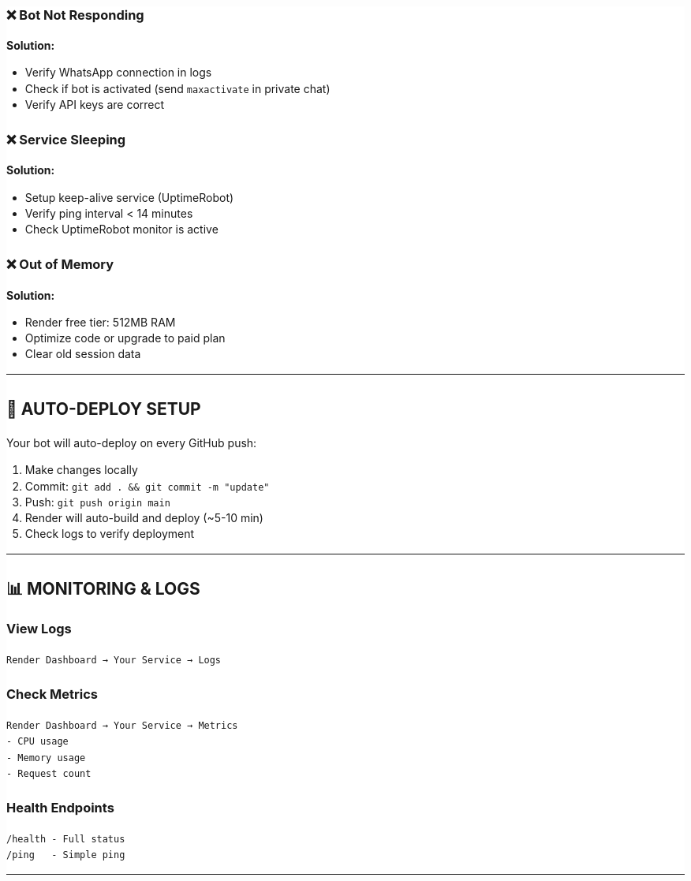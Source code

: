 ### ❌ Bot Not Responding
**Solution:**
- Verify WhatsApp connection in logs
- Check if bot is activated (send `maxactivate` in private chat)
- Verify API keys are correct

### ❌ Service Sleeping
**Solution:**
- Setup keep-alive service (UptimeRobot)
- Verify ping interval < 14 minutes
- Check UptimeRobot monitor is active

### ❌ Out of Memory
**Solution:**
- Render free tier: 512MB RAM
- Optimize code or upgrade to paid plan
- Clear old session data

---

## 🔄 AUTO-DEPLOY SETUP

Your bot will auto-deploy on every GitHub push:

1. Make changes locally
2. Commit: `git add . && git commit -m "update"`
3. Push: `git push origin main`
4. Render will auto-build and deploy (~5-10 min)
5. Check logs to verify deployment

---

## 📊 MONITORING & LOGS

### View Logs
```
Render Dashboard → Your Service → Logs
```

### Check Metrics
```
Render Dashboard → Your Service → Metrics
- CPU usage
- Memory usage
- Request count
```

### Health Endpoints
```
/health - Full status
/ping   - Simple ping
```

---